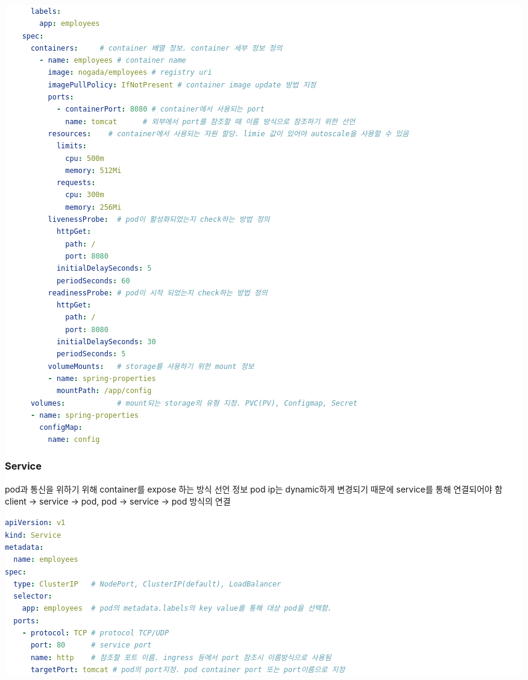 ```yaml
      labels:
        app: employees
    spec:
      containers:     # container 배열 정보. container 세부 정보 정의
        - name: employees # container name
          image: nogada/employees # registry uri
          imagePullPolicy: IfNotPresent # container image update 방법 지정
          ports:
            - containerPort: 8080 # container에서 사용되는 port
              name: tomcat      # 외부에서 port를 참조할 때 이름 방식으로 참조하기 위한 선언
          resources:    # container에서 사용되는 자원 할당. limie 값이 있어야 autoscale을 사용할 수 있음
            limits:
              cpu: 500m
              memory: 512Mi
            requests:
              cpu: 300m
              memory: 256Mi
          livenessProbe:  # pod이 활성화되었는지 check하는 방법 정의
            httpGet:
              path: /
              port: 8080
            initialDelaySeconds: 5
            periodSeconds: 60
          readinessProbe: # pod이 시작 되었는지 check하는 방법 정의
            httpGet:
              path: /
              port: 8080
            initialDelaySeconds: 30
            periodSeconds: 5
          volumeMounts:   # storage를 사용하기 위한 mount 정보
          - name: spring-properties
            mountPath: /app/config
      volumes:            # mount되는 storage의 유형 지정. PVC(PV), Configmap, Secret
      - name: spring-properties
        configMap:
          name: config
```


### Service
pod과 통신을 위하기 위해 container를 expose 하는 방식 선언 정보
pod ip는 dynamic하게 변경되기 때문에 service를 통해 연결되어야 함
client -> service -> pod, pod -> service -> pod 방식의 연결

```yaml
apiVersion: v1
kind: Service
metadata:
  name: employees
spec:
  type: ClusterIP   # NodePort, ClusterIP(default), LoadBalancer
  selector:
    app: employees  # pod의 metadata.labels의 key value를 통해 대상 pod을 선택함.
  ports:
    - protocol: TCP # protocol TCP/UDP
      port: 80      # service port
      name: http    # 참조할 포트 이름. ingress 등에서 port 참조시 이름방식으로 사용됨
      targetPort: tomcat # pod의 port지정. pod container port 또는 port이름으로 지정
```
